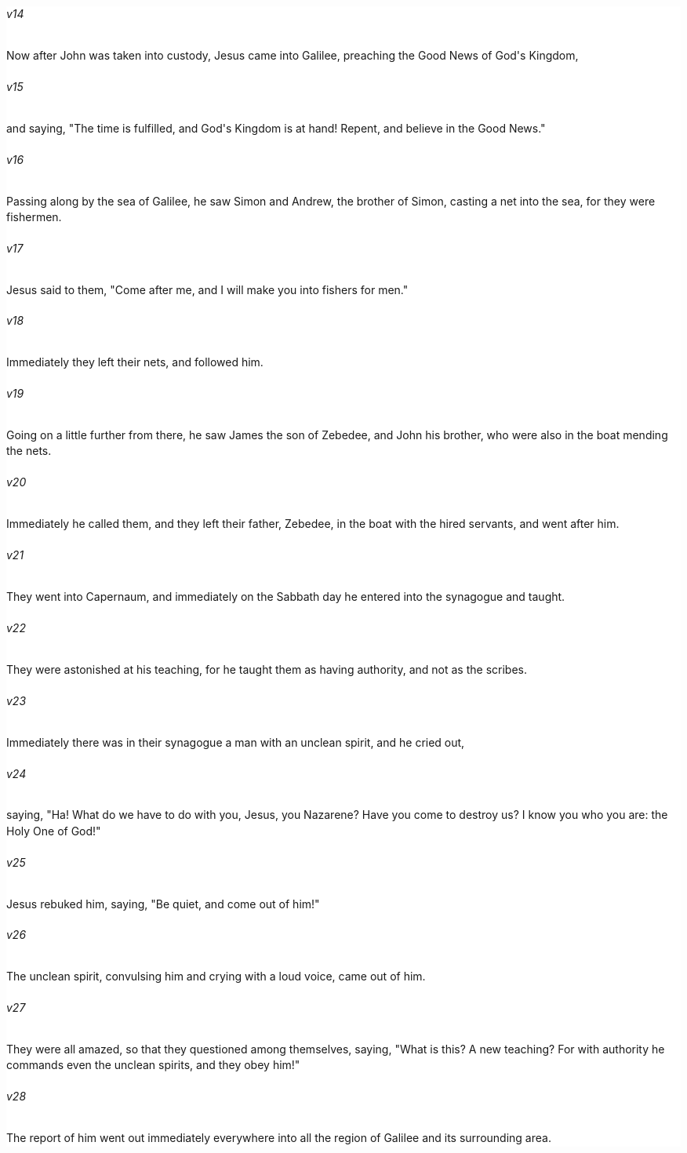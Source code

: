 ###### v14 
Now after John was taken into custody, Jesus came into Galilee, preaching the Good News of God's Kingdom, 

###### v15 
and saying, "The time is fulfilled, and God's Kingdom is at hand! Repent, and believe in the Good News." 

###### v16 
Passing along by the sea of Galilee, he saw Simon and Andrew, the brother of Simon, casting a net into the sea, for they were fishermen. 

###### v17 
Jesus said to them, "Come after me, and I will make you into fishers for men." 

###### v18 
Immediately they left their nets, and followed him. 

###### v19 
Going on a little further from there, he saw James the son of Zebedee, and John his brother, who were also in the boat mending the nets. 

###### v20 
Immediately he called them, and they left their father, Zebedee, in the boat with the hired servants, and went after him. 

###### v21 
They went into Capernaum, and immediately on the Sabbath day he entered into the synagogue and taught. 

###### v22 
They were astonished at his teaching, for he taught them as having authority, and not as the scribes. 

###### v23 
Immediately there was in their synagogue a man with an unclean spirit, and he cried out, 

###### v24 
saying, "Ha! What do we have to do with you, Jesus, you Nazarene? Have you come to destroy us? I know you who you are: the Holy One of God!" 

###### v25 
Jesus rebuked him, saying, "Be quiet, and come out of him!" 

###### v26 
The unclean spirit, convulsing him and crying with a loud voice, came out of him. 

###### v27 
They were all amazed, so that they questioned among themselves, saying, "What is this? A new teaching? For with authority he commands even the unclean spirits, and they obey him!" 

###### v28 
The report of him went out immediately everywhere into all the region of Galilee and its surrounding area. 
